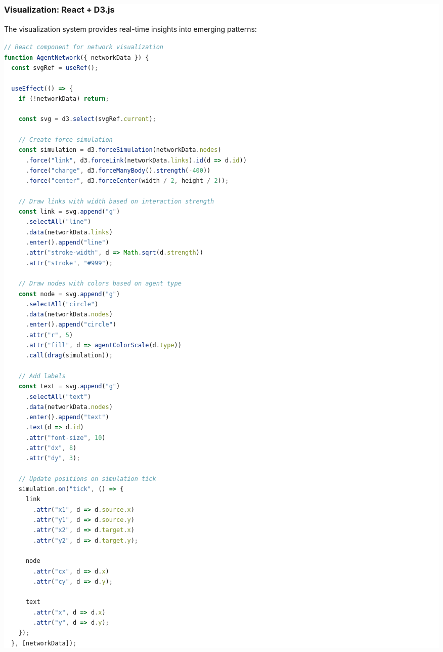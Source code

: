 ### Visualization: React + D3.js

The visualization system provides real-time insights into emerging patterns:

```javascript
// React component for network visualization
function AgentNetwork({ networkData }) {
  const svgRef = useRef();
  
  useEffect(() => {
    if (!networkData) return;
    
    const svg = d3.select(svgRef.current);
    
    // Create force simulation
    const simulation = d3.forceSimulation(networkData.nodes)
      .force("link", d3.forceLink(networkData.links).id(d => d.id))
      .force("charge", d3.forceManyBody().strength(-400))
      .force("center", d3.forceCenter(width / 2, height / 2));
    
    // Draw links with width based on interaction strength
    const link = svg.append("g")
      .selectAll("line")
      .data(networkData.links)
      .enter().append("line")
      .attr("stroke-width", d => Math.sqrt(d.strength))
      .attr("stroke", "#999");
    
    // Draw nodes with colors based on agent type
    const node = svg.append("g")
      .selectAll("circle")
      .data(networkData.nodes)
      .enter().append("circle")
      .attr("r", 5)
      .attr("fill", d => agentColorScale(d.type))
      .call(drag(simulation));
    
    // Add labels
    const text = svg.append("g")
      .selectAll("text")
      .data(networkData.nodes)
      .enter().append("text")
      .text(d => d.id)
      .attr("font-size", 10)
      .attr("dx", 8)
      .attr("dy", 3);
    
    // Update positions on simulation tick
    simulation.on("tick", () => {
      link
        .attr("x1", d => d.source.x)
        .attr("y1", d => d.source.y)
        .attr("x2", d => d.target.x)
        .attr("y2", d => d.target.y);
      
      node
        .attr("cx", d => d.x)
        .attr("cy", d => d.y);
      
      text
        .attr("x", d => d.x)
        .attr("y", d => d.y);
    });
  }, [networkData]);
```
